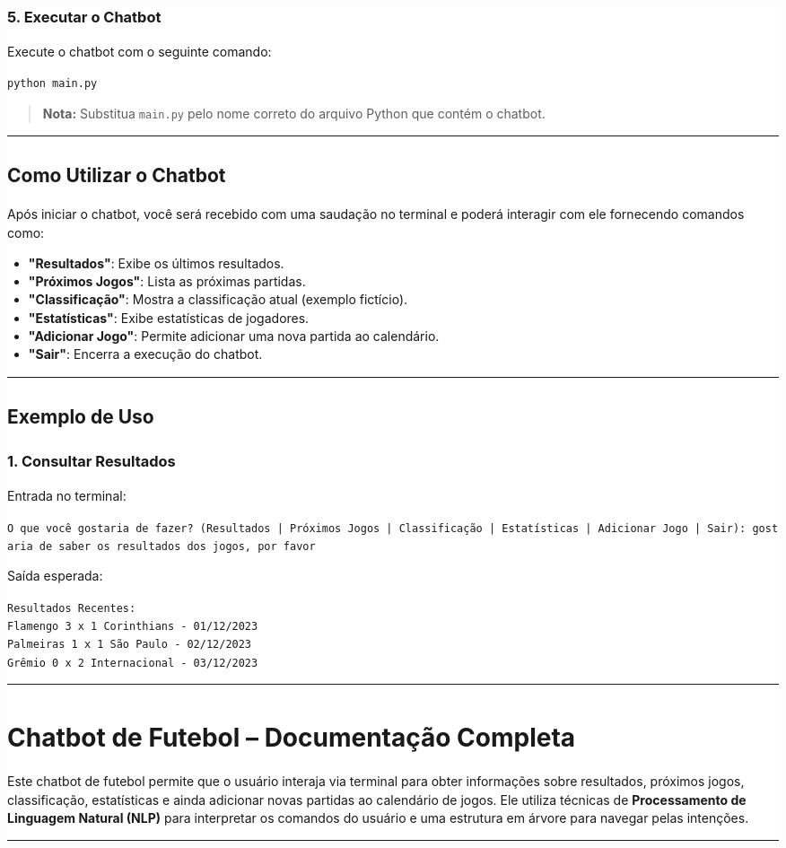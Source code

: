 ### 5. **Executar o Chatbot**

Execute o chatbot com o seguinte comando:

```bash
python main.py
```

> **Nota:** Substitua `main.py` pelo nome correto do arquivo Python que contém o chatbot.

---

## **Como Utilizar o Chatbot**

Após iniciar o chatbot, você será recebido com uma saudação no terminal e poderá interagir com ele fornecendo comandos como:

- **"Resultados"**: Exibe os últimos resultados.
- **"Próximos Jogos"**: Lista as próximas partidas.
- **"Classificação"**: Mostra a classificação atual (exemplo fictício).
- **"Estatísticas"**: Exibe estatísticas de jogadores.
- **"Adicionar Jogo"**: Permite adicionar uma nova partida ao calendário.
- **"Sair"**: Encerra a execução do chatbot.

---

## **Exemplo de Uso**

### 1. **Consultar Resultados**

Entrada no terminal:

```
O que você gostaria de fazer? (Resultados | Próximos Jogos | Classificação | Estatísticas | Adicionar Jogo | Sair): gostaria de saber os resultados dos jogos, por favor
```

Saída esperada:

```
Resultados Recentes:
Flamengo 3 x 1 Corinthians - 01/12/2023
Palmeiras 1 x 1 São Paulo - 02/12/2023
Grêmio 0 x 2 Internacional - 03/12/2023
```

---

# **Chatbot de Futebol – Documentação Completa**

Este chatbot de futebol permite que o usuário interaja via terminal para obter informações sobre resultados, próximos jogos, classificação, estatísticas e ainda adicionar novas partidas ao calendário de jogos. Ele utiliza técnicas de **Processamento de Linguagem Natural (NLP)** para interpretar os comandos do usuário e uma estrutura em árvore para navegar pelas intenções.

---
